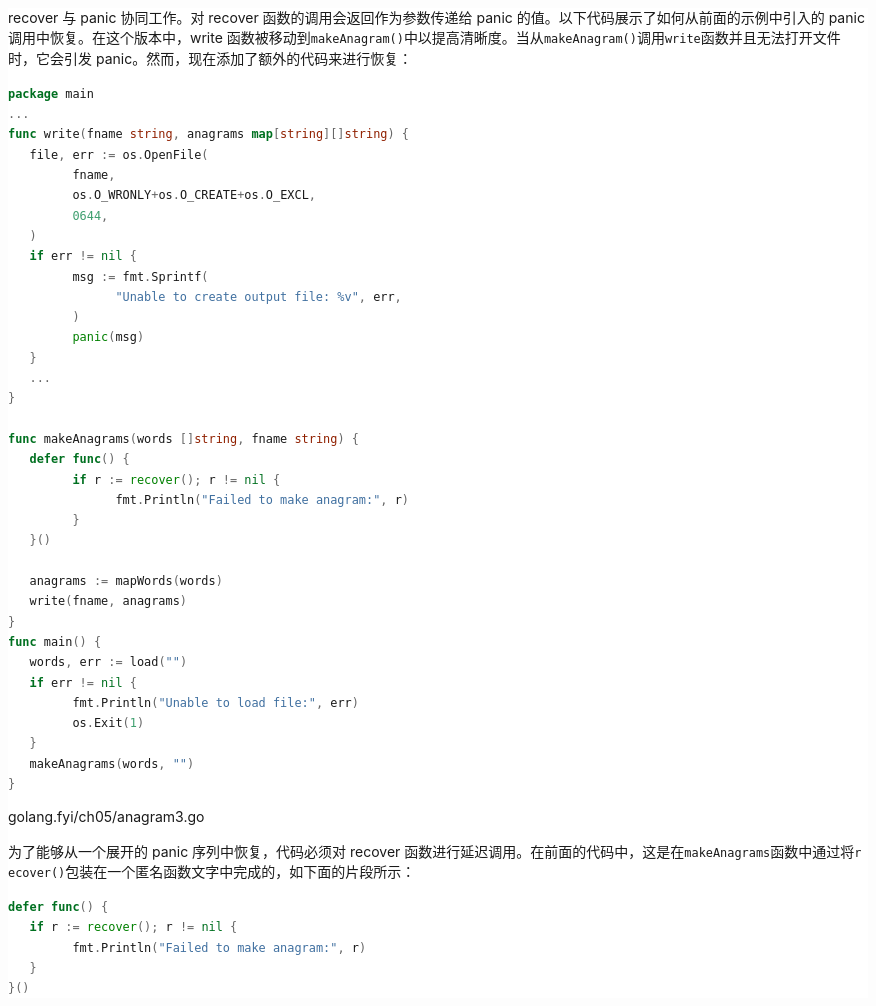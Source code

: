recover 与 panic 协同工作。对 recover 函数的调用会返回作为参数传递给 panic 的值。以下代码展示了如何从前面的示例中引入的 panic 调用中恢复。在这个版本中，write 函数被移动到`makeAnagram()`中以提高清晰度。当从`makeAnagram()`调用`write`函数并且无法打开文件时，它会引发 panic。然而，现在添加了额外的代码来进行恢复：

```go
package main 
... 
func write(fname string, anagrams map[string][]string) { 
   file, err := os.OpenFile( 
         fname,  
         os.O_WRONLY+os.O_CREATE+os.O_EXCL,  
         0644, 
   ) 
   if err != nil { 
         msg := fmt.Sprintf( 
               "Unable to create output file: %v", err, 
         ) 
         panic(msg) 
   } 
   ... 
} 

func makeAnagrams(words []string, fname string) { 
   defer func() { 
         if r := recover(); r != nil { 
               fmt.Println("Failed to make anagram:", r) 
         } 
   }() 

   anagrams := mapWords(words) 
   write(fname, anagrams) 
} 
func main() { 
   words, err := load("") 
   if err != nil { 
         fmt.Println("Unable to load file:", err) 
         os.Exit(1) 
   } 
   makeAnagrams(words, "") 
} 

```

golang.fyi/ch05/anagram3.go

为了能够从一个展开的 panic 序列中恢复，代码必须对 recover 函数进行延迟调用。在前面的代码中，这是在`makeAnagrams`函数中通过将`recover()`包装在一个匿名函数文字中完成的，如下面的片段所示：

```go
defer func() { 
   if r := recover(); r != nil { 
         fmt.Println("Failed to make anagram:", r) 
   } 
}() 

```
